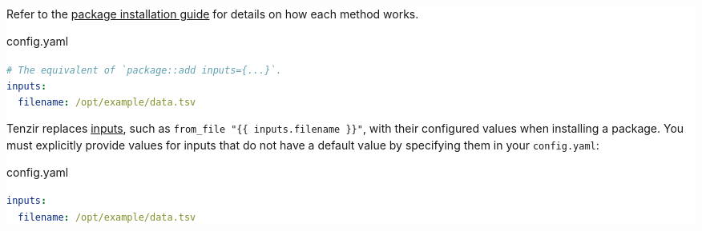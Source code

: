 Refer to the [package installation guide](/guides/basic-usage/install-a-package) for details on how each method works.

config.yaml

```yaml
# The equivalent of `package::add inputs={...}`.
inputs:
  filename: /opt/example/data.tsv
```

Tenzir replaces [inputs](/explanations/packages/#inputs), such as `from_file "{{ inputs.filename }}"`, with their configured values when installing a package. You must explicitly provide values for inputs that do not have a default value by specifying them in your `config.yaml`:

config.yaml

```yaml
inputs:
  filename: /opt/example/data.tsv
```